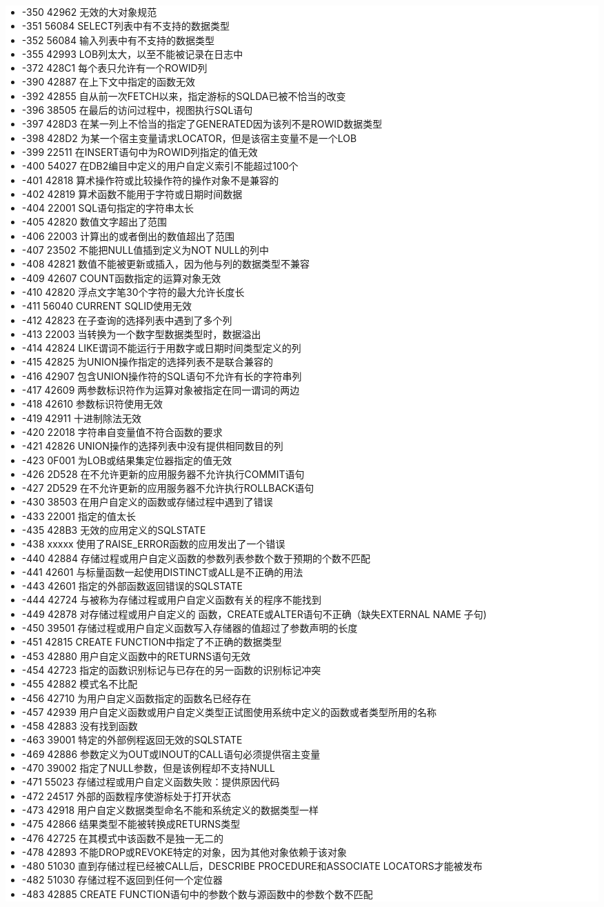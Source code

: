 - -350 42962 无效的大对象规范
- -351 56084 SELECT列表中有不支持的数据类型
- -352 56084 输入列表中有不支持的数据类型
- -355 42993 LOB列太大，以至不能被记录在日志中
- -372 428C1 每个表只允许有一个ROWID列
- -390 42887 在上下文中指定的函数无效
- -392 42855 自从前一次FETCH以来，指定游标的SQLDA已被不恰当的改变
- -396 38505 在最后的访问过程中，视图执行SQL语句
- -397 428D3 在某一列上不恰当的指定了GENERATED因为该列不是ROWID数据类型
- -398 428D2 为某一个宿主变量请求LOCATOR，但是该宿主变量不是一个LOB
- -399 22511 在INSERT语句中为ROWID列指定的值无效
- -400 54027 在DB2编目中定义的用户自定义索引不能超过100个
- -401 42818 算术操作符或比较操作符的操作对象不是兼容的
- -402 42819 算术函数不能用于字符或日期时间数据
- -404 22001 SQL语句指定的字符串太长
- -405 42820 数值文字超出了范围
- -406 22003 计算出的或者倒出的数值超出了范围
- -407 23502 不能把NULL值插到定义为NOT NULL的列中
- -408 42821 数值不能被更新或插入，因为他与列的数据类型不兼容
- -409 42607 COUNT函数指定的运算对象无效
- -410 42820 浮点文字笔30个字符的最大允许长度长
- -411 56040 CURRENT SQLID使用无效
- -412 42823 在子查询的选择列表中遇到了多个列
- -413 22003 当转换为一个数字型数据类型时，数据溢出
- -414 42824 LIKE谓词不能运行于用数字或日期时间类型定义的列
- -415 42825 为UNION操作指定的选择列表不是联合兼容的
- -416 42907 包含UNION操作符的SQL语句不允许有长的字符串列
- -417 42609 两参数标识符作为运算对象被指定在同一谓词的两边
- -418 42610 参数标识符使用无效
- -419 42911 十进制除法无效
- -420 22018 字符串自变量值不符合函数的要求
- -421 42826 UNION操作的选择列表中没有提供相同数目的列
- -423 0F001 为LOB或结果集定位器指定的值无效
- -426 2D528 在不允许更新的应用服务器不允许执行COMMIT语句
- -427 2D529 在不允许更新的应用服务器不允许执行ROLLBACK语句
- -430 38503 在用户自定义的函数或存储过程中遇到了错误
- -433 22001 指定的值太长
- -435 428B3 无效的应用定义的SQLSTATE
- -438 xxxxx 使用了RAISE_ERROR函数的应用发出了一个错误
- -440 42884 存储过程或用户自定义函数的参数列表参数个数于预期的个数不匹配
- -441 42601 与标量函数一起使用DISTINCT或ALL是不正确的用法
- -443 42601 指定的外部函数返回错误的SQLSTATE
- -444 42724 与被称为存储过程或用户自定义函数有关的程序不能找到
- -449 42878 对存储过程或用户自定义的 函数，CREATE或ALTER语句不正确（缺失EXTERNAL NAME 子句)
- -450 39501 存储过程或用户自定义函数写入存储器的值超过了参数声明的长度
- -451 42815 CREATE FUNCTION中指定了不正确的数据类型
- -453 42880 用户自定义函数中的RETURNS语句无效
- -454 42723 指定的函数识别标记与已存在的另一函数的识别标记冲突
- -455 42882 模式名不比配
- -456 42710 为用户自定义函数指定的函数名已经存在
- -457 42939 用户自定义函数或用户自定义类型正试图使用系统中定义的函数或者类型所用的名称
- -458 42883 没有找到函数
- -463 39001 特定的外部例程返回无效的SQLSTATE
- -469 42886 参数定义为OUT或INOUT的CALL语句必须提供宿主变量
- -470 39002 指定了NULL参数，但是该例程却不支持NULL
- -471 55023 存储过程或用户自定义函数失败：提供原因代码
- -472 24517 外部的函数程序使游标处于打开状态
- -473 42918 用户自定义数据类型命名不能和系统定义的数据类型一样
- -475 42866 结果类型不能被转换成RETURNS类型
- -476 42725 在其模式中该函数不是独一无二的
- -478 42893 不能DROP或REVOKE特定的对象，因为其他对象依赖于该对象
- -480 51030 直到存储过程已经被CALL后，DESCRIBE PROCEDURE和ASSOCIATE LOCATORS才能被发布
- -482 51030 存储过程不返回到任何一个定位器
- -483 42885 CREATE FUNCTION语句中的参数个数与源函数中的参数个数不匹配